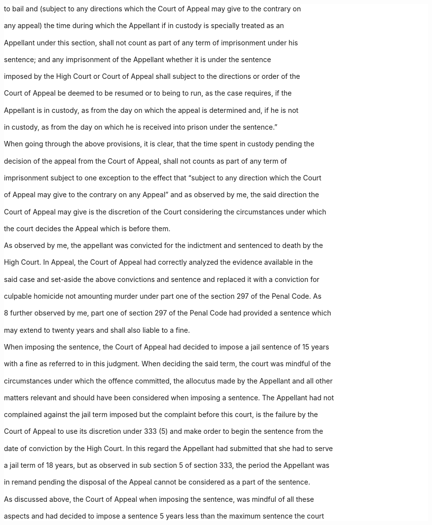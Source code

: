 to bail and (subject to any directions which the Court of Appeal may give to the contrary on

any appeal) the time during which the Appellant if in custody is specially treated as an

Appellant under this section, shall not count as part of any term of imprisonment under his

sentence; and any imprisonment of the Appellant whether it is under the sentence

imposed by the High Court or Court of Appeal shall subject to the directions or order of the

Court of Appeal be deemed to be resumed or to being to run, as the case requires, if the

Appellant is in custody, as from the day on which the appeal is determined and, if he is not

in custody, as from the day on which he is received into prison under the sentence.”

When going through the above provisions, it is clear, that the time spent in custody pending the

decision of the appeal from the Court of Appeal, shall not counts as part of any term of

imprisonment subject to one exception to the effect that “subject to any direction which the Court

of Appeal may give to the contrary on any Appeal” and as observed by me, the said direction the

Court of Appeal may give is the discretion of the Court considering the circumstances under which

the court decides the Appeal which is before them.

As observed by me, the appellant was convicted for the indictment and sentenced to death by the

High Court. In Appeal, the Court of Appeal had correctly analyzed the evidence available in the

said case and set-aside the above convictions and sentence and replaced it with a conviction for

culpable homicide not amounting murder under part one of the section 297 of the Penal Code. As

8 further observed by me, part one of section 297 of the Penal Code had provided a sentence which

may extend to twenty years and shall also liable to a fine.

When imposing the sentence, the Court of Appeal had decided to impose a jail sentence of 15 years

with a fine as referred to in this judgment. When deciding the said term, the court was mindful of the

circumstances under which the offence committed, the allocutus made by the Appellant and all other

matters relevant and should have been considered when imposing a sentence. The Appellant had not

complained against the jail term imposed but the complaint before this court, is the failure by the

Court of Appeal to use its discretion under 333 (5) and make order to begin the sentence from the

date of conviction by the High Court. In this regard the Appellant had submitted that she had to serve

a jail term of 18 years, but as observed in sub section 5 of section 333, the period the Appellant was

in remand pending the disposal of the Appeal cannot be considered as a part of the sentence.

As discussed above, the Court of Appeal when imposing the sentence, was mindful of all these

aspects and had decided to impose a sentence 5 years less than the maximum sentence the court
